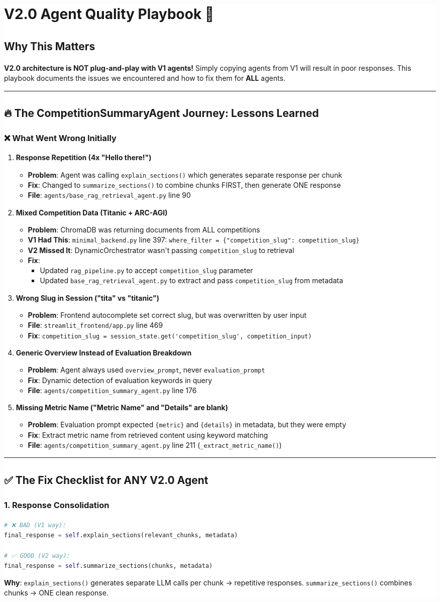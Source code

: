# V2.0 Agent Quality Playbook 🎯

## Why This Matters
**V2.0 architecture is NOT plug-and-play with V1 agents!** Simply copying agents from V1 will result in poor responses. This playbook documents the issues we encountered and how to fix them for **ALL** agents.

---

## 🔥 The CompetitionSummaryAgent Journey: Lessons Learned

### ❌ What Went Wrong Initially

1. **Response Repetition (4x "Hello there!")**
   - **Problem**: Agent was calling `explain_sections()` which generates separate response per chunk
   - **Fix**: Changed to `summarize_sections()` to combine chunks FIRST, then generate ONE response
   - **File**: `agents/base_rag_retrieval_agent.py` line 90

2. **Mixed Competition Data (Titanic + ARC-AGI)**
   - **Problem**: ChromaDB was returning documents from ALL competitions
   - **V1 Had This**: `minimal_backend.py` line 397: `where_filter = {"competition_slug": competition_slug}`
   - **V2 Missed It**: DynamicOrchestrator wasn't passing `competition_slug` to retrieval
   - **Fix**: 
     - Updated `rag_pipeline.py` to accept `competition_slug` parameter
     - Updated `base_rag_retrieval_agent.py` to extract and pass `competition_slug` from metadata

3. **Wrong Slug in Session ("tita" vs "titanic")**
   - **Problem**: Frontend autocomplete set correct slug, but was overwritten by user input
   - **File**: `streamlit_frontend/app.py` line 469
   - **Fix**: `competition_slug = session_state.get('competition_slug', competition_input)`

4. **Generic Overview Instead of Evaluation Breakdown**
   - **Problem**: Agent always used `overview_prompt`, never `evaluation_prompt`
   - **Fix**: Dynamic detection of evaluation keywords in query
   - **File**: `agents/competition_summary_agent.py` line 176

5. **Missing Metric Name ("Metric Name" and "Details" are blank)**
   - **Problem**: Evaluation prompt expected `{metric}` and `{details}` in metadata, but they were empty
   - **Fix**: Extract metric name from retrieved content using keyword matching
   - **File**: `agents/competition_summary_agent.py` line 211 (`_extract_metric_name()`)

---

## ✅ The Fix Checklist for ANY V2.0 Agent

### 1. **Response Consolidation**
```python
# ❌ BAD (V1 way):
final_response = self.explain_sections(relevant_chunks, metadata)

# ✅ GOOD (V2 way):
final_response = self.summarize_sections(chunks, metadata)
```
**Why**: `explain_sections()` generates separate LLM calls per chunk → repetitive responses. `summarize_sections()` combines chunks → ONE clean response.
